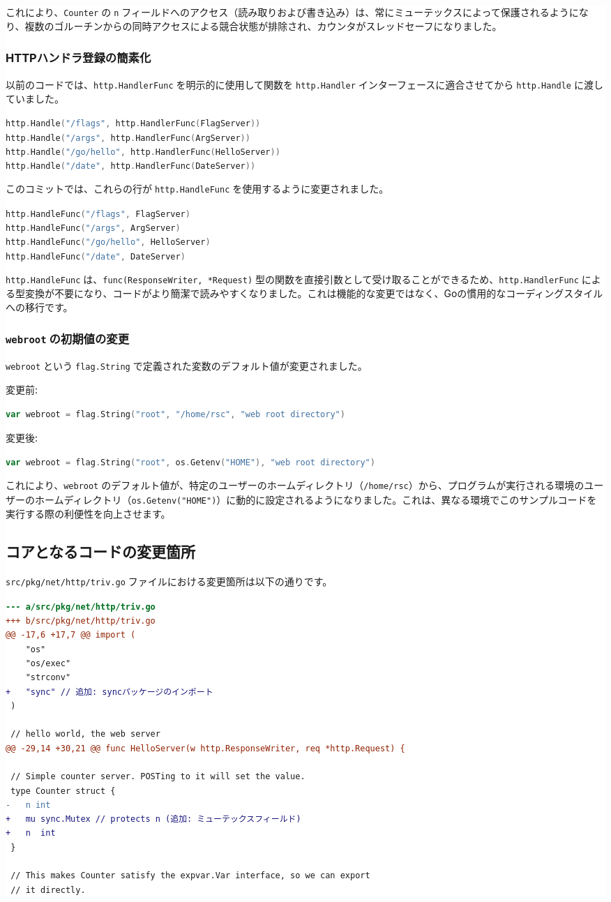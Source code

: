 これにより、`Counter` の `n` フィールドへのアクセス（読み取りおよび書き込み）は、常にミューテックスによって保護されるようになり、複数のゴルーチンからの同時アクセスによる競合状態が排除され、カウンタがスレッドセーフになりました。

### HTTPハンドラ登録の簡素化

以前のコードでは、`http.HandlerFunc` を明示的に使用して関数を `http.Handler` インターフェースに適合させてから `http.Handle` に渡していました。

```go
http.Handle("/flags", http.HandlerFunc(FlagServer))
http.Handle("/args", http.HandlerFunc(ArgServer))
http.Handle("/go/hello", http.HandlerFunc(HelloServer))
http.Handle("/date", http.HandlerFunc(DateServer))
```

このコミットでは、これらの行が `http.HandleFunc` を使用するように変更されました。

```go
http.HandleFunc("/flags", FlagServer)
http.HandleFunc("/args", ArgServer)
http.HandleFunc("/go/hello", HelloServer)
http.HandleFunc("/date", DateServer)
```

`http.HandleFunc` は、`func(ResponseWriter, *Request)` 型の関数を直接引数として受け取ることができるため、`http.HandlerFunc` による型変換が不要になり、コードがより簡潔で読みやすくなりました。これは機能的な変更ではなく、Goの慣用的なコーディングスタイルへの移行です。

### `webroot` の初期値の変更

`webroot` という `flag.String` で定義された変数のデフォルト値が変更されました。

変更前:
```go
var webroot = flag.String("root", "/home/rsc", "web root directory")
```

変更後:
```go
var webroot = flag.String("root", os.Getenv("HOME"), "web root directory")
```

これにより、`webroot` のデフォルト値が、特定のユーザーのホームディレクトリ（`/home/rsc`）から、プログラムが実行される環境のユーザーのホームディレクトリ（`os.Getenv("HOME")`）に動的に設定されるようになりました。これは、異なる環境でこのサンプルコードを実行する際の利便性を向上させます。

## コアとなるコードの変更箇所

`src/pkg/net/http/triv.go` ファイルにおける変更箇所は以下の通りです。

```diff
--- a/src/pkg/net/http/triv.go
+++ b/src/pkg/net/http/triv.go
@@ -17,6 +17,7 @@ import (
 	"os"
 	"os/exec"
 	"strconv"
+	"sync" // 追加: syncパッケージのインポート
 )
 
 // hello world, the web server
@@ -29,14 +30,21 @@ func HelloServer(w http.ResponseWriter, req *http.Request) {
 
 // Simple counter server. POSTing to it will set the value.
 type Counter struct {
-	n int
+	mu sync.Mutex // protects n (追加: ミューテックスフィールド)
+	n  int
 }
 
 // This makes Counter satisfy the expvar.Var interface, so we can export
 // it directly.
```